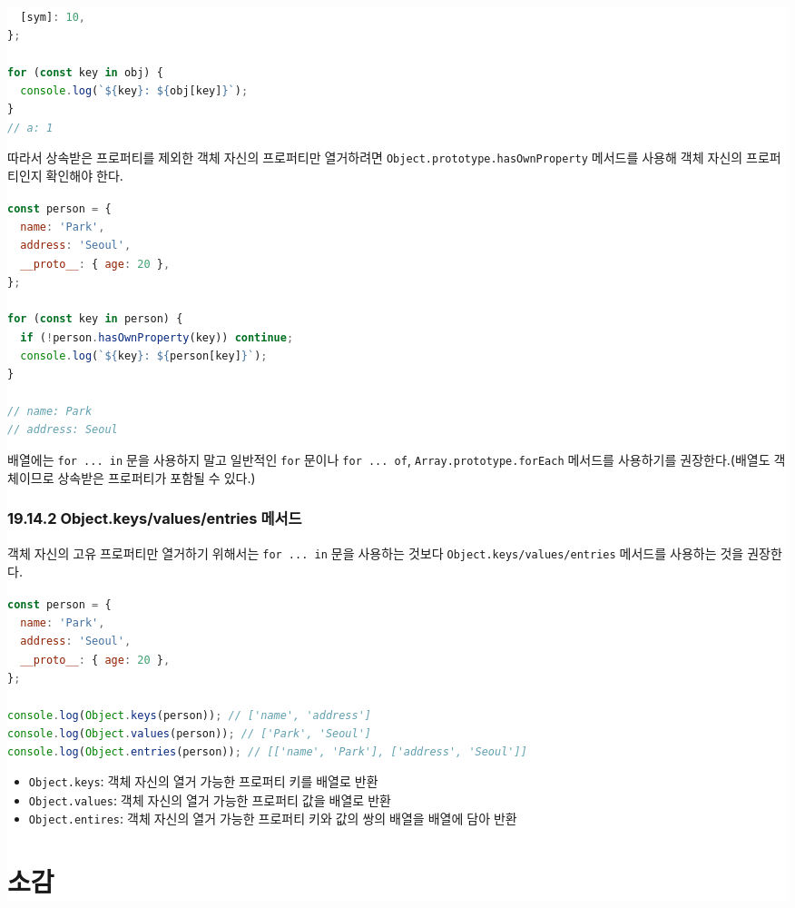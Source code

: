 ```js
  [sym]: 10,
};

for (const key in obj) {
  console.log(`${key}: ${obj[key]}`);
}
// a: 1
```

따라서 상속받은 프로퍼티를 제외한 객체 자신의 프로퍼티만 열거하려면 `Object.prototype.hasOwnProperty` 메서드를 사용해 객체 자신의 프로퍼티인지 확인해야 한다.

```js
const person = {
  name: 'Park',
  address: 'Seoul',
  __proto__: { age: 20 },
};

for (const key in person) {
  if (!person.hasOwnProperty(key)) continue;
  console.log(`${key}: ${person[key]}`);
}

// name: Park
// address: Seoul
```

배열에는 `for ... in` 문을 사용하지 말고 일반적인 `for` 문이나 `for ... of`, `Array.prototype.forEach` 메서드를 사용하기를 권장한다.(배열도 객체이므로 상속받은 프로퍼티가 포함될 수 있다.)

### 19.14.2 Object.keys/values/entries 메서드

객체 자신의 고유 프로퍼티만 열거하기 위해서는 `for ... in` 문을 사용하는 것보다 `Object.keys/values/entries` 메서드를 사용하는 것을 권장한다.

```js
const person = {
  name: 'Park',
  address: 'Seoul',
  __proto__: { age: 20 },
};

console.log(Object.keys(person)); // ['name', 'address']
console.log(Object.values(person)); // ['Park', 'Seoul']
console.log(Object.entries(person)); // [['name', 'Park'], ['address', 'Seoul']]
```

- `Object.keys`: 객체 자신의 열거 가능한 프로퍼티 키를 배열로 반환
- `Object.values`: 객체 자신의 열거 가능한 프로퍼티 값을 배열로 반환
- `Object.entires`: 객체 자신의 열거 가능한 프로퍼티 키와 값의 쌍의 배열을 배열에 담아 반환

# 소감
